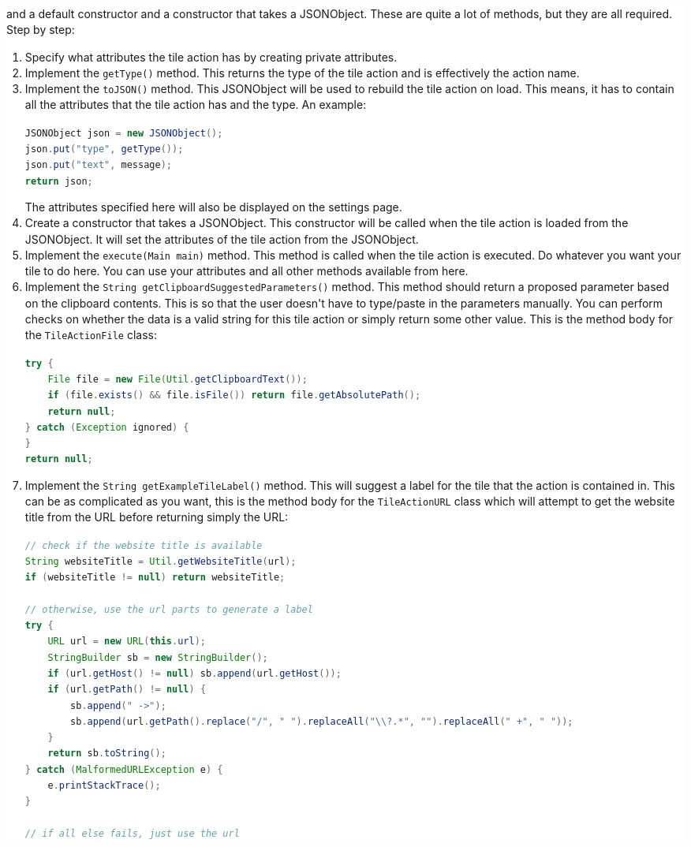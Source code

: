 and a default constructor and a constructor that takes a JSONObject. These are quite a lot of methods, but they are all
required. Step by step:

1. Specify what attributes the tile action has by creating private attributes.
2. Implement the `getType()` method. This returns the type of the tile action and is effectively the action name.
3. Implement the `toJSON()` method. This JSONObject will be used to rebuild the tile action on load. This means, it has
   to contain all the attributes that the tile action has and the type. An example:
   ```java
   JSONObject json = new JSONObject();
   json.put("type", getType());
   json.put("text", message);
   return json;
   ```
   The attributes specified here will also be displayed on the settings page.
4. Create a constructor that takes a JSONObject. This constructor will be called when the tile action is loaded from
   the JSONObject. It will set the attributes of the tile action from the JSONObject.
5. Implement the `execute(Main main)` method. This method is called when the tile action is executed. Do whatever you
   want your tile to do here. You can use your attributes and all other methods available from here.
6. Implement the `String getClipboardSuggestedParameters()` method. This method should return a proposed parameter based
   on the clipboard contents. This is so that the user doesn't have to type/paste in the parameters manually. You can
   perform checks on whether the data is a valid string for this tile action or simply return some other value. This is
   the method body for the `TileActionFile` class:
   ```java
   try {
       File file = new File(Util.getClipboardText());
       if (file.exists() && file.isFile()) return file.getAbsolutePath();
       return null;
   } catch (Exception ignored) {
   }
   return null;
   ```
7. Implement the `String getExampleTileLabel()` method. This will suggest a label for the tile that the action is
   contained in. This can be as complicated as you want, this is the method body for the `TileActionURL` class which
   will attempt to get the website title from the URL before returning simply the URL:
   ```java
   // check if the website title is available
   String websiteTitle = Util.getWebsiteTitle(url);
   if (websiteTitle != null) return websiteTitle;

   // otherwise, use the url parts to generate a label
   try {
       URL url = new URL(this.url);
       StringBuilder sb = new StringBuilder();
       if (url.getHost() != null) sb.append(url.getHost());
       if (url.getPath() != null) {
           sb.append(" ->");
           sb.append(url.getPath().replace("/", " ").replaceAll("\\?.*", "").replaceAll(" +", " "));
       }
       return sb.toString();
   } catch (MalformedURLException e) {
       e.printStackTrace();
   }

   // if all else fails, just use the url
   ```